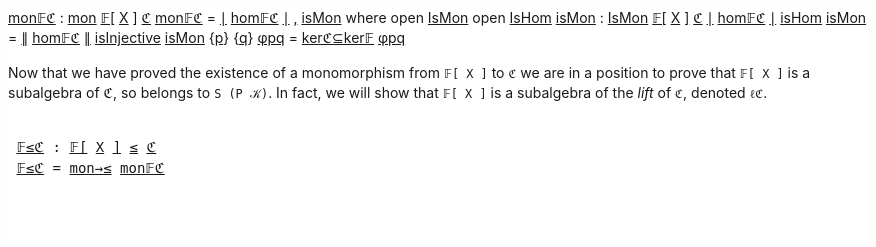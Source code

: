 
 <a id="5968" href="Varieties.Func.HSP.html#5968" class="Function">mon𝔽ℭ</a> <a id="5974" class="Symbol">:</a> <a id="5976" href="Homomorphisms.Func.Basic.html#2448" class="Function">mon</a> <a id="5980" href="Varieties.Func.SoundAndComplete.html#8112" class="Function Operator">𝔽[</a> <a id="5983" href="Varieties.Func.HSP.html#2672" class="Bound">X</a> <a id="5985" href="Varieties.Func.SoundAndComplete.html#8112" class="Function Operator">]</a> <a id="5987" href="Varieties.Func.HSP.html#3184" class="Function">ℭ</a>
 <a id="5990" href="Varieties.Func.HSP.html#5968" class="Function">mon𝔽ℭ</a> <a id="5996" class="Symbol">=</a> <a id="5998" href="Overture.Preliminaries.html#4382" class="Function Operator">∣</a> <a id="6000" href="Varieties.Func.HSP.html#5300" class="Function">hom𝔽ℭ</a> <a id="6006" href="Overture.Preliminaries.html#4382" class="Function Operator">∣</a> <a id="6008" href="Agda.Builtin.Sigma.html#236" class="InductiveConstructor Operator">,</a> <a id="6010" href="Varieties.Func.HSP.html#6052" class="Function">isMon</a>
  <a id="6018" class="Keyword">where</a>
  <a id="6026" class="Keyword">open</a> <a id="6031" href="Homomorphisms.Func.Basic.html#2288" class="Module">IsMon</a>
  <a id="6039" class="Keyword">open</a> <a id="6044" href="Homomorphisms.Func.Basic.html#2016" class="Module">IsHom</a>
  <a id="6052" href="Varieties.Func.HSP.html#6052" class="Function">isMon</a> <a id="6058" class="Symbol">:</a> <a id="6060" href="Homomorphisms.Func.Basic.html#2288" class="Record">IsMon</a> <a id="6066" href="Varieties.Func.SoundAndComplete.html#8112" class="Function Operator">𝔽[</a> <a id="6069" href="Varieties.Func.HSP.html#2672" class="Bound">X</a> <a id="6071" href="Varieties.Func.SoundAndComplete.html#8112" class="Function Operator">]</a> <a id="6073" href="Varieties.Func.HSP.html#3184" class="Function">ℭ</a> <a id="6075" href="Overture.Preliminaries.html#4382" class="Function Operator">∣</a> <a id="6077" href="Varieties.Func.HSP.html#5300" class="Function">hom𝔽ℭ</a> <a id="6083" href="Overture.Preliminaries.html#4382" class="Function Operator">∣</a>
  <a id="6087" href="Homomorphisms.Func.Basic.html#2356" class="Field">isHom</a> <a id="6093" href="Varieties.Func.HSP.html#6052" class="Function">isMon</a> <a id="6099" class="Symbol">=</a> <a id="6101" href="Overture.Preliminaries.html#4420" class="Function Operator">∥</a> <a id="6103" href="Varieties.Func.HSP.html#5300" class="Function">hom𝔽ℭ</a> <a id="6109" href="Overture.Preliminaries.html#4420" class="Function Operator">∥</a>
  <a id="6113" href="Homomorphisms.Func.Basic.html#2375" class="Field">isInjective</a> <a id="6125" href="Varieties.Func.HSP.html#6052" class="Function">isMon</a> <a id="6131" class="Symbol">{</a><a id="6132" href="Varieties.Func.HSP.html#6132" class="Bound">p</a><a id="6133" class="Symbol">}</a> <a id="6135" class="Symbol">{</a><a id="6136" href="Varieties.Func.HSP.html#6136" class="Bound">q</a><a id="6137" class="Symbol">}</a> <a id="6139" href="Varieties.Func.HSP.html#6139" class="Bound">φpq</a> <a id="6143" class="Symbol">=</a> <a id="6145" href="Varieties.Func.HSP.html#5412" class="Function">kerℭ⊆ker𝔽</a> <a id="6155" href="Varieties.Func.HSP.html#6139" class="Bound">φpq</a>

</pre>

Now that we have proved the existence of a monomorphism from `𝔽[ X ]` to `ℭ` we are in a position
to prove that `𝔽[ X ]` is a subalgebra of ℭ, so belongs to `S (P 𝒦)`.  In fact, we will show
that `𝔽[ X ]` is a subalgebra of the *lift* of `ℭ`, denoted `ℓℭ`.

<pre class="Agda">

 <a id="6445" href="Varieties.Func.HSP.html#6445" class="Function">𝔽≤ℭ</a> <a id="6449" class="Symbol">:</a> <a id="6451" href="Varieties.Func.SoundAndComplete.html#8112" class="Function Operator">𝔽[</a> <a id="6454" href="Varieties.Func.HSP.html#2672" class="Bound">X</a> <a id="6456" href="Varieties.Func.SoundAndComplete.html#8112" class="Function Operator">]</a> <a id="6458" href="Subalgebras.Func.Subalgebras.html#1623" class="Function Operator">≤</a> <a id="6460" href="Varieties.Func.HSP.html#3184" class="Function">ℭ</a>
 <a id="6463" href="Varieties.Func.HSP.html#6445" class="Function">𝔽≤ℭ</a> <a id="6467" class="Symbol">=</a> <a id="6469" href="Subalgebras.Func.Subalgebras.html#1919" class="Function">mon→≤</a> <a id="6475" href="Varieties.Func.HSP.html#5968" class="Function">mon𝔽ℭ</a>
